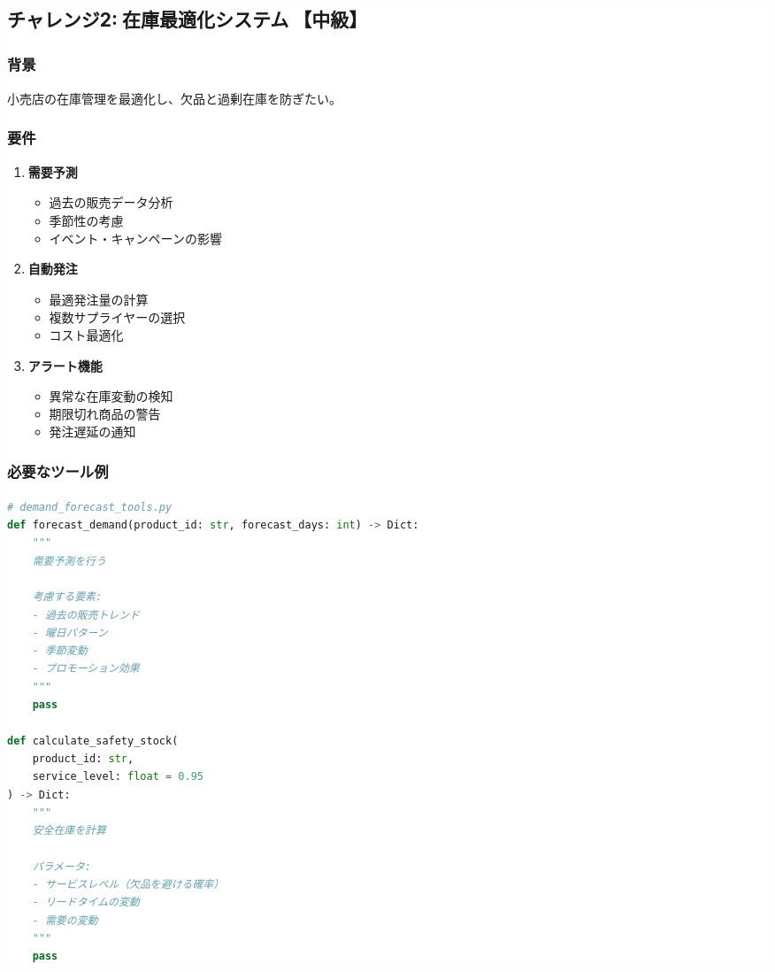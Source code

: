## チャレンジ2: 在庫最適化システム 【中級】

### 背景

小売店の在庫管理を最適化し、欠品と過剰在庫を防ぎたい。

### 要件

1. **需要予測**
   - 過去の販売データ分析
   - 季節性の考慮
   - イベント・キャンペーンの影響

2. **自動発注**
   - 最適発注量の計算
   - 複数サプライヤーの選択
   - コスト最適化

3. **アラート機能**
   - 異常な在庫変動の検知
   - 期限切れ商品の警告
   - 発注遅延の通知

### 必要なツール例

```python
# demand_forecast_tools.py
def forecast_demand(product_id: str, forecast_days: int) -> Dict:
    """
    需要予測を行う
    
    考慮する要素:
    - 過去の販売トレンド
    - 曜日パターン
    - 季節変動
    - プロモーション効果
    """
    pass

def calculate_safety_stock(
    product_id: str, 
    service_level: float = 0.95
) -> Dict:
    """
    安全在庫を計算
    
    パラメータ:
    - サービスレベル（欠品を避ける確率）
    - リードタイムの変動
    - 需要の変動
    """
    pass
```
